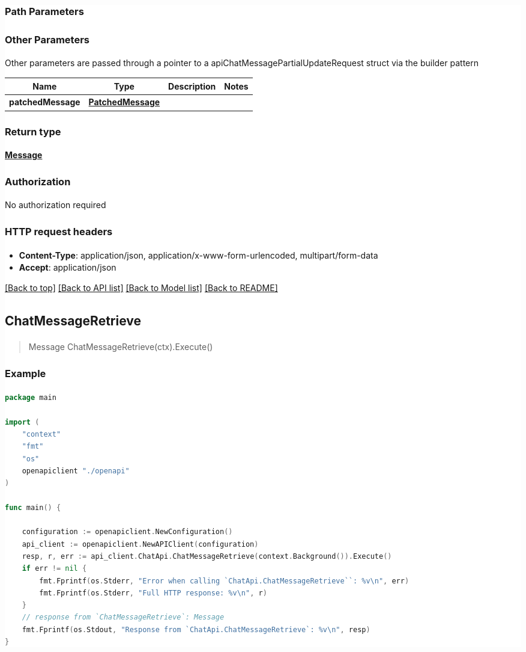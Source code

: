 ### Path Parameters



### Other Parameters

Other parameters are passed through a pointer to a apiChatMessagePartialUpdateRequest struct via the builder pattern


Name | Type | Description  | Notes
------------- | ------------- | ------------- | -------------
 **patchedMessage** | [**PatchedMessage**](PatchedMessage.md) |  | 

### Return type

[**Message**](Message.md)

### Authorization

No authorization required

### HTTP request headers

- **Content-Type**: application/json, application/x-www-form-urlencoded, multipart/form-data
- **Accept**: application/json

[[Back to top]](#) [[Back to API list]](../README.md#documentation-for-api-endpoints)
[[Back to Model list]](../README.md#documentation-for-models)
[[Back to README]](../README.md)


## ChatMessageRetrieve

> Message ChatMessageRetrieve(ctx).Execute()





### Example

```go
package main

import (
    "context"
    "fmt"
    "os"
    openapiclient "./openapi"
)

func main() {

    configuration := openapiclient.NewConfiguration()
    api_client := openapiclient.NewAPIClient(configuration)
    resp, r, err := api_client.ChatApi.ChatMessageRetrieve(context.Background()).Execute()
    if err != nil {
        fmt.Fprintf(os.Stderr, "Error when calling `ChatApi.ChatMessageRetrieve``: %v\n", err)
        fmt.Fprintf(os.Stderr, "Full HTTP response: %v\n", r)
    }
    // response from `ChatMessageRetrieve`: Message
    fmt.Fprintf(os.Stdout, "Response from `ChatApi.ChatMessageRetrieve`: %v\n", resp)
}
```
